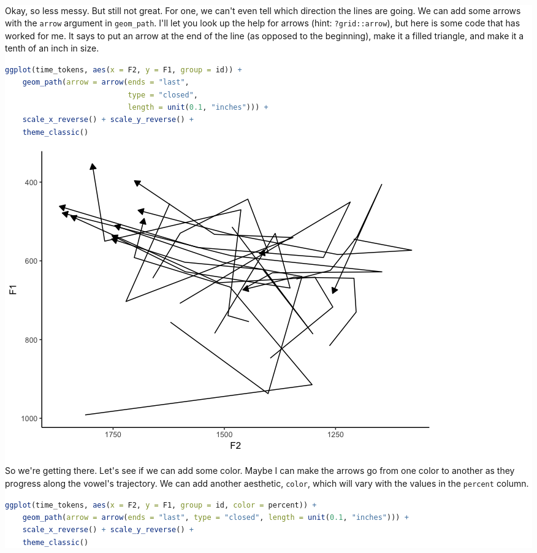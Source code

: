 
Okay, so less messy. But still not great. For one, we can't even tell which direction the lines are going. We can add some arrows with the `arrow` argument in `geom_path`. I'll let you look up the help for arrows (hint: `?grid::arrow`), but here is some code that has worked for me. It says to put an arrow at the end of the line (as opposed to the beginning), make it a filled triangle, and make it a tenth of an inch in size. 

```r
ggplot(time_tokens, aes(x = F2, y = F1, group = id)) + 
    geom_path(arrow = arrow(ends = "last", 
                            type = "closed",
                            length = unit(0.1, "inches"))) +
    scale_x_reverse() + scale_y_reverse() +
    theme_classic()
```
![](/images/plots/vowel_plots_2/plot7.png)

So we're getting there. Let's see if we can add some color. Maybe I can make the arrows go from one color to another as they progress along the vowel's trajectory. We can add another aesthetic, `color`, which will vary with the values in the `percent` column.

```r
ggplot(time_tokens, aes(x = F2, y = F1, group = id, color = percent)) + 
    geom_path(arrow = arrow(ends = "last", type = "closed", length = unit(0.1, "inches"))) +
    scale_x_reverse() + scale_y_reverse() +
    theme_classic()
```